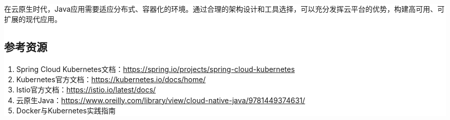 在云原生时代，Java应用需要适应分布式、容器化的环境。通过合理的架构设计和工具选择，可以充分发挥云平台的优势，构建高可用、可扩展的现代应用。

## 参考资源

1. Spring Cloud Kubernetes文档：https://spring.io/projects/spring-cloud-kubernetes
2. Kubernetes官方文档：https://kubernetes.io/docs/home/
3. Istio官方文档：https://istio.io/latest/docs/
4. 云原生Java：https://www.oreilly.com/library/view/cloud-native-java/9781449374631/
5. Docker与Kubernetes实践指南